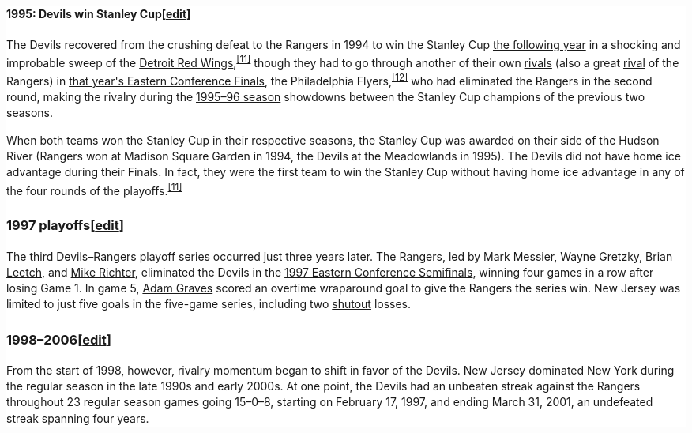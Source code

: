 #### <span id="1995:_Devils_win_Stanley_Cup" class="mw-headline">1995: Devils win Stanley Cup</span><span class="mw-editsection"><span class="mw-editsection-bracket">\[</span>[edit](https://en.wikipedia.org/w/index.php?title=Devils%E2%80%93Rangers_rivalry&action=edit&section=5 "Edit section: 1995: Devils win Stanley Cup")<span class="mw-editsection-bracket">\]</span></span>

The Devils recovered from the crushing defeat to the Rangers in 1994 to win the Stanley Cup [the following year](https://en.wikipedia.org/wiki/1995_Stanley_Cup_Finals "1995 Stanley Cup Finals") in a shocking and improbable sweep of the [Detroit Red Wings](https://en.wikipedia.org/wiki/Detroit_Red_Wings "Detroit Red Wings"),<sup>[\[11\]](#cite_note-1995StanleyCup-12)</sup> though they had to go through another of their own [rivals](https://en.wikipedia.org/wiki/Devils–Flyers_rivalry "Devils–Flyers rivalry") (also a great [rival](https://en.wikipedia.org/wiki/Flyers–Rangers_rivalry "Flyers–Rangers rivalry") of the Rangers) in [that year's Eastern Conference Finals](https://en.wikipedia.org/wiki/1995_Stanley_Cup_playoffs "1995 Stanley Cup playoffs"), the Philadelphia Flyers,<sup>[\[12\]](#cite_note-13)</sup> who had eliminated the Rangers in the second round, making the rivalry during the [1995–96 season](https://en.wikipedia.org/wiki/1995–96_NHL_season "1995–96 NHL season") showdowns between the Stanley Cup champions of the previous two seasons.

When both teams won the Stanley Cup in their respective seasons, the Stanley Cup was awarded on their side of the Hudson River (Rangers won at Madison Square Garden in 1994, the Devils at the Meadowlands in 1995). The Devils did not have home ice advantage during their Finals. In fact, they were the first team to win the Stanley Cup without having home ice advantage in any of the four rounds of the playoffs.<sup>[\[11\]](#cite_note-1995StanleyCup-12)</sup>

### <span id="1997_playoffs" class="mw-headline">1997 playoffs</span><span class="mw-editsection"><span class="mw-editsection-bracket">\[</span>[edit](https://en.wikipedia.org/w/index.php?title=Devils%E2%80%93Rangers_rivalry&action=edit&section=6 "Edit section: 1997 playoffs")<span class="mw-editsection-bracket">\]</span></span>

The third Devils–Rangers playoff series occurred just three years later. The Rangers, led by Mark Messier, [Wayne Gretzky](https://en.wikipedia.org/wiki/Wayne_Gretzky "Wayne Gretzky"), [Brian Leetch](https://en.wikipedia.org/wiki/Brian_Leetch "Brian Leetch"), and [Mike Richter](https://en.wikipedia.org/wiki/Mike_Richter "Mike Richter"), eliminated the Devils in the [1997 Eastern Conference Semifinals](https://en.wikipedia.org/wiki/1997_Stanley_Cup_playoffs "1997 Stanley Cup playoffs"), winning four games in a row after losing Game 1. In game 5, [Adam Graves](https://en.wikipedia.org/wiki/Adam_Graves "Adam Graves") scored an overtime wraparound goal to give the Rangers the series win. New Jersey was limited to just five goals in the five-game series, including two [shutout](https://en.wikipedia.org/wiki/Shutout "Shutout") losses.

### <span id="1998.E2.80.932006"></span><span id="1998–2006" class="mw-headline">1998–2006</span><span class="mw-editsection"><span class="mw-editsection-bracket">\[</span>[edit](https://en.wikipedia.org/w/index.php?title=Devils%E2%80%93Rangers_rivalry&action=edit&section=7 "Edit section: 1998–2006")<span class="mw-editsection-bracket">\]</span></span>

From the start of 1998, however, rivalry momentum began to shift in favor of the Devils. New Jersey dominated New York during the regular season in the late 1990s and early 2000s. At one point, the Devils had an unbeaten streak against the Rangers throughout 23 regular season games going 15–0–8, starting on February 17, 1997, and ending March 31, 2001, an undefeated streak spanning four years.

